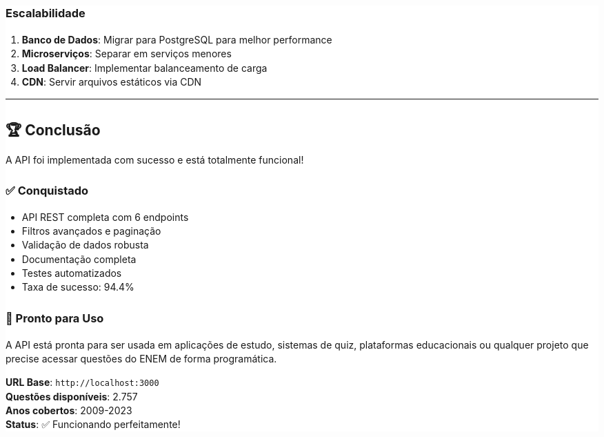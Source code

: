 ### Escalabilidade
1. **Banco de Dados**: Migrar para PostgreSQL para melhor performance
2. **Microserviços**: Separar em serviços menores
3. **Load Balancer**: Implementar balanceamento de carga
4. **CDN**: Servir arquivos estáticos via CDN

---

## 🏆 Conclusão

A API foi implementada com sucesso e está totalmente funcional! 

### ✅ Conquistado
- API REST completa com 6 endpoints
- Filtros avançados e paginação
- Validação de dados robusta
- Documentação completa
- Testes automatizados
- Taxa de sucesso: 94.4%

### 🚀 Pronto para Uso
A API está pronta para ser usada em aplicações de estudo, sistemas de quiz, plataformas educacionais ou qualquer projeto que precise acessar questões do ENEM de forma programática.

**URL Base**: `http://localhost:3000`  
**Questões disponíveis**: 2.757  
**Anos cobertos**: 2009-2023  
**Status**: ✅ Funcionando perfeitamente!
